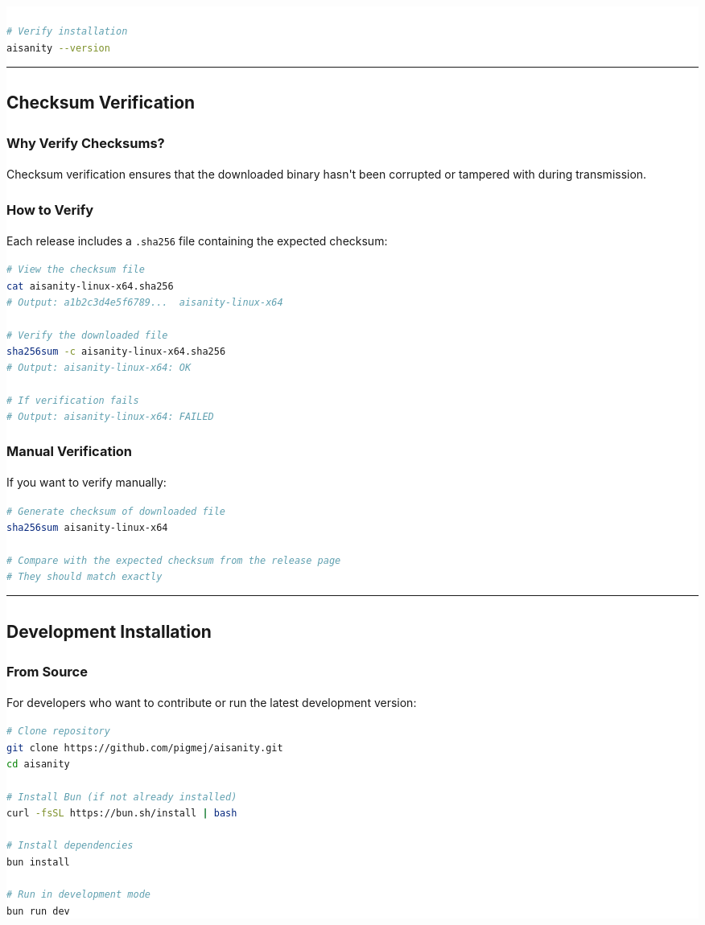 ```bash

# Verify installation
aisanity --version
```

---

## Checksum Verification

### Why Verify Checksums?

Checksum verification ensures that the downloaded binary hasn't been corrupted or tampered with during transmission.

### How to Verify

Each release includes a `.sha256` file containing the expected checksum:

```bash
# View the checksum file
cat aisanity-linux-x64.sha256
# Output: a1b2c3d4e5f6789...  aisanity-linux-x64

# Verify the downloaded file
sha256sum -c aisanity-linux-x64.sha256
# Output: aisanity-linux-x64: OK

# If verification fails
# Output: aisanity-linux-x64: FAILED
```

### Manual Verification

If you want to verify manually:

```bash
# Generate checksum of downloaded file
sha256sum aisanity-linux-x64

# Compare with the expected checksum from the release page
# They should match exactly
```

---

## Development Installation

### From Source

For developers who want to contribute or run the latest development version:

```bash
# Clone repository
git clone https://github.com/pigmej/aisanity.git
cd aisanity

# Install Bun (if not already installed)
curl -fsSL https://bun.sh/install | bash

# Install dependencies
bun install

# Run in development mode
bun run dev

```